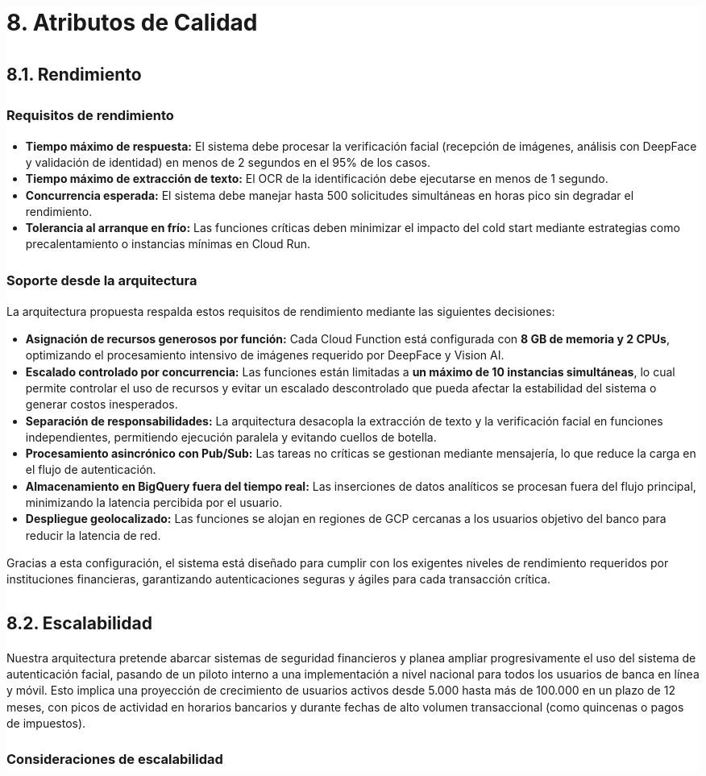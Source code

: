 # 8. Atributos de Calidad 
## 8.1. Rendimiento
### Requisitos de rendimiento

- **Tiempo máximo de respuesta:** El sistema debe procesar la verificación facial (recepción de imágenes, análisis con DeepFace y validación de identidad) en menos de 2 segundos en el 95% de los casos.
- **Tiempo máximo de extracción de texto:** El OCR de la identificación debe ejecutarse en menos de 1 segundo.
- **Concurrencia esperada:** El sistema debe manejar hasta 500 solicitudes simultáneas en horas pico sin degradar el rendimiento.
- **Tolerancia al arranque en frío:** Las funciones críticas deben minimizar el impacto del cold start mediante estrategias como precalentamiento o instancias mínimas en Cloud Run.

### Soporte desde la arquitectura

La arquitectura propuesta respalda estos requisitos de rendimiento mediante las siguientes decisiones:

- **Asignación de recursos generosos por función:** Cada Cloud Function está configurada con **8 GB de memoria y 2 CPUs**, optimizando el procesamiento intensivo de imágenes requerido por DeepFace y Vision AI.
- **Escalado controlado por concurrencia:** Las funciones están limitadas a **un máximo de 10 instancias simultáneas**, lo cual permite controlar el uso de recursos y evitar un escalado descontrolado que pueda afectar la estabilidad del sistema o generar costos inesperados.
- **Separación de responsabilidades:** La arquitectura desacopla la extracción de texto y la verificación facial en funciones independientes, permitiendo ejecución paralela y evitando cuellos de botella.
- **Procesamiento asincrónico con Pub/Sub:** Las tareas no críticas se gestionan mediante mensajería, lo que reduce la carga en el flujo de autenticación.
- **Almacenamiento en BigQuery fuera del tiempo real:** Las inserciones de datos analíticos se procesan fuera del flujo principal, minimizando la latencia percibida por el usuario.
- **Despliegue geolocalizado:** Las funciones se alojan en regiones de GCP cercanas a los usuarios objetivo del banco para reducir la latencia de red.

Gracias a esta configuración, el sistema está diseñado para cumplir con los exigentes niveles de rendimiento requeridos por instituciones financieras, garantizando autenticaciones seguras y ágiles para cada transacción crítica.


## 8.2. Escalabilidad

Nuestra arquitectura pretende abarcar sistemas de seguridad financieros y planea ampliar progresivamente el uso del sistema de autenticación facial, pasando de un piloto interno a una implementación a nivel nacional para todos los usuarios de banca en línea y móvil. Esto implica una proyección de crecimiento de usuarios activos desde 5.000 hasta más de 100.000 en un plazo de 12 meses, con picos de actividad en horarios bancarios y durante fechas de alto volumen transaccional (como quincenas o pagos de impuestos).

### Consideraciones de escalabilidad
